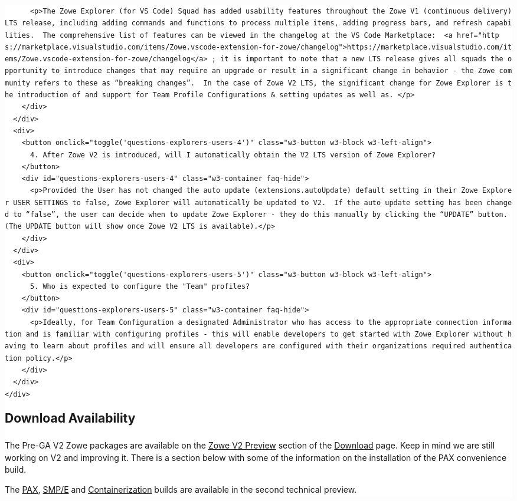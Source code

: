           <p>The Zowe Explorer (for VS Code) Squad has added usability features throughout the Zowe V1 (continuous delivery) LTS release, including adding commands and functions to process multiple items, adding progress bars, and refresh capabilities.  The comprehensive list of features can be viewed in the changelog at the VS Code Marketplace:  <a href="https://marketplace.visualstudio.com/items/Zowe.vscode-extension-for-zowe/changelog">https://marketplace.visualstudio.com/items/Zowe.vscode-extension-for-zowe/changelog</a> ; it is important to note that a new LTS release gives all squads the opportunity to introduce changes that may require an upgrade or result in a significant change in behavior - the Zowe community refers to these as “breaking changes”.  In the case of Zowe V2 LTS, the significant change for Zowe Explorer is the introduction of and support for Team Profile Configurations & setting updates as well as. </p>
        </div>
      </div>
      <div>
        <button onclick="toggle('questions-explorers-users-4')" class="w3-button w3-block w3-left-align">
          4. After Zowe V2 is introduced, will I automatically obtain the V2 LTS version of Zowe Explorer?
        </button>
        <div id="questions-explorers-users-4" class="w3-container faq-hide">
          <p>Provided the User has not changed the auto update (extensions.autoUpdate) default setting in their Zowe Explorer USER SETTINGS to false, Zowe Explorer will automatically be updated to V2.  If the auto update setting has been changed to “false”, the user can decide when to update Zowe Explorer - they do this manually by clicking the “UPDATE” button. (The UPDATE button will show once Zowe V2 LTS is available).</p>
        </div>
      </div>
      <div>
        <button onclick="toggle('questions-explorers-users-5')" class="w3-button w3-block w3-left-align">
          5. Who is expected to configure the "Team" profiles? 
        </button>
        <div id="questions-explorers-users-5" class="w3-container faq-hide">
          <p>Ideally, for Team Configuration a designated Administrator who has access to the appropriate connection information and is familiar with configuring profiles - this will enable developers to get started with Zowe Explorer without having to learn about profiles and will ensure all developers are configured with their organizations required authentication policy.</p>
        </div>
      </div>
    </div>
  </div>
</div>

</section>

<section class="whitebackground">
  <div id="download-availability">
    <h2 style="margin-bottom: 1.5rem; margin-top: 2%">Download Availability</h2>
    <p>The Pre-GA V2 Zowe packages are available on the <a href="download.html#download-v2">Zowe V2 Preview</a> section of the <a href="https://www.zowe.org/download.html">Download</a> page. Keep in mind we are still working on V2 and improving it. There is a section below with some of the information on the installation of the PAX convenience build.</p>
    <p>The <a href="https://zowe.jfrog.io/artifactory/libs-release-local/org/zowe/2.0.0-TP2/zowe-2.0.0-TP2.pax">PAX</a>, <a href="https://zowe.jfrog.io/artifactory/libs-release-local/org/zowe/2.0.0-TP2/zowe-smpe-2.0.0-TP2.zip">SMP/E</a> and <a href="https://zowe.jfrog.io/artifactory/libs-release-local/org/zowe/2.0.0-TP2/zowe-containerization-2.0.0-TP2.zip">Containerization</a> builds are available in the second technical preview.</p>
  </div>
